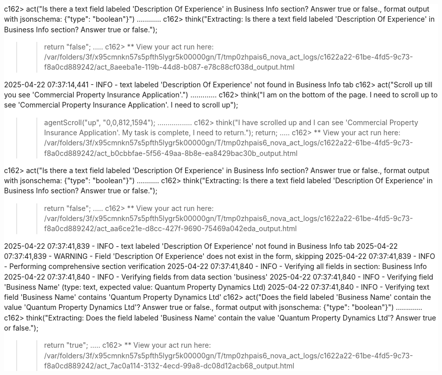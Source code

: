 c162> act("Is there a text field labeled 'Description Of Experience' in Business Info section? Answer true or false., format output with jsonschema: {"type": "boolean"}")
............
c162> think("Extracting:  Is there a text field labeled 'Description Of Experience' in Business Info section? Answer true or false.");
>> return "false";
.....
c162> ** View your act run here: /var/folders/3f/x95cmnkn57s5pfth5lygr5k00000gn/T/tmp0zhpais6_nova_act_logs/c1622a22-61be-4fd5-9c73-f8a0cd889242/act_8aeeba1e-119b-44d8-b087-e78c88cf038d_output.html

2025-04-22 07:37:14,441 - INFO - text labeled 'Description Of Experience' not found in Business Info tab
c162> act("Scroll up till you see 'Commercial Property Insurance Application'.")
.............
c162> think("I am on the bottom of the page. I need to scroll up to see 'Commercial Property Insurance Application'. I need to scroll up");
>> agentScroll("up", "<box>0,0,812,1594</box>");
.................
c162> think("I have scrolled up and I can see 'Commercial Property Insurance Application'. My task is complete, I need to return.");
>> return;
.....
c162> ** View your act run here: /var/folders/3f/x95cmnkn57s5pfth5lygr5k00000gn/T/tmp0zhpais6_nova_act_logs/c1622a22-61be-4fd5-9c73-f8a0cd889242/act_b0cbbfae-5f56-49aa-8b8e-ea8429bac30b_output.html

c162> act("Is there a text field labeled 'Description Of Experience' in Business Info section? Answer true or false., format output with jsonschema: {"type": "boolean"}")
...........
c162> think("Extracting:  Is there a text field labeled 'Description Of Experience' in Business Info section? Answer true or false.");
>> return "false";
.....
c162> ** View your act run here: /var/folders/3f/x95cmnkn57s5pfth5lygr5k00000gn/T/tmp0zhpais6_nova_act_logs/c1622a22-61be-4fd5-9c73-f8a0cd889242/act_aa6ce21e-d8cc-427f-9690-75469a042eda_output.html

2025-04-22 07:37:41,839 - INFO - text labeled 'Description Of Experience' not found in Business Info tab
2025-04-22 07:37:41,839 - WARNING - Field 'Description Of Experience' does not exist in the form, skipping
2025-04-22 07:37:41,839 - INFO - Performing comprehensive section verification
2025-04-22 07:37:41,840 - INFO - Verifying all fields in section: Business Info
2025-04-22 07:37:41,840 - INFO - Verifying fields from data section 'business'
2025-04-22 07:37:41,840 - INFO - Verifying field 'Business Name' (type: text, expected value: Quantum Property Dynamics Ltd)
2025-04-22 07:37:41,840 - INFO - Verifying text field 'Business Name' contains 'Quantum Property Dynamics Ltd'
c162> act("Does the field labeled 'Business Name' contain the value 'Quantum Property Dynamics Ltd'? Answer true or false., format output with jsonschema: {"type": "boolean"}")
.............
c162> think("Extracting:  Does the field labeled 'Business Name' contain the value 'Quantum Property Dynamics Ltd'? Answer true or false.");
>> return "true";
.....
c162> ** View your act run here: /var/folders/3f/x95cmnkn57s5pfth5lygr5k00000gn/T/tmp0zhpais6_nova_act_logs/c1622a22-61be-4fd5-9c73-f8a0cd889242/act_7ac0a114-3132-4ecd-99a8-dc08d12acb68_output.html
